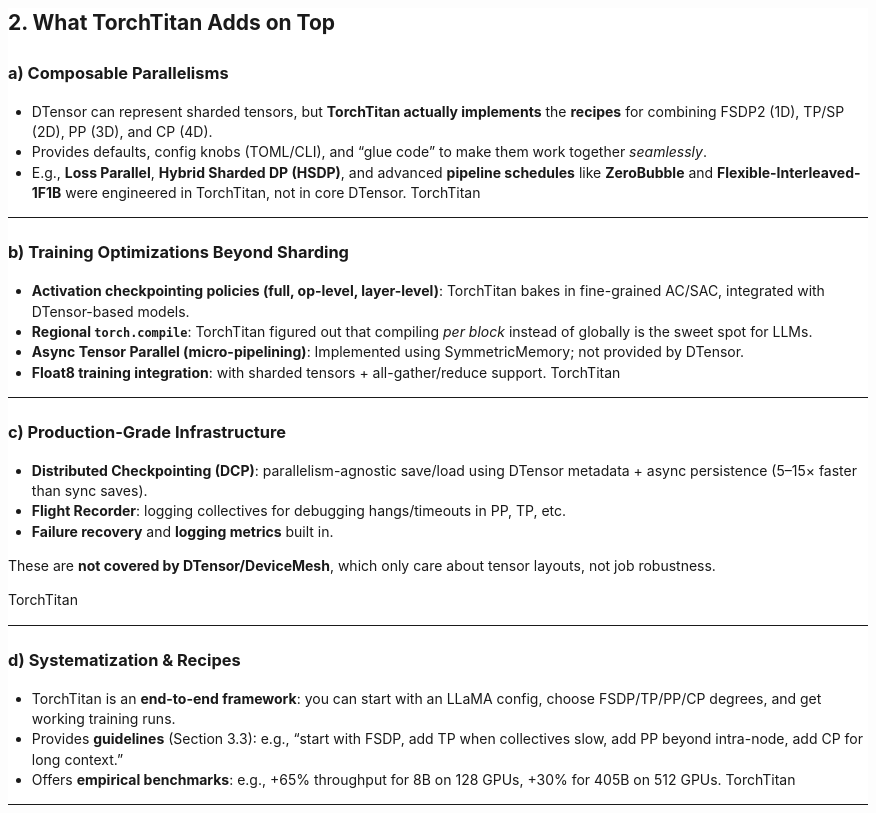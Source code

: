 2\. **What TorchTitan Adds on Top**
-----------------------------------

### a) **Composable Parallelisms**

*   DTensor can represent sharded tensors, but **TorchTitan actually implements** the **recipes** for combining FSDP2 (1D), TP/SP (2D), PP (3D), and CP (4D).
*   Provides defaults, config knobs (TOML/CLI), and “glue code” to make them work together _seamlessly_.
*   E.g., **Loss Parallel**, **Hybrid Sharded DP (HSDP)**, and advanced **pipeline schedules** like **ZeroBubble** and **Flexible-Interleaved-1F1B** were engineered in TorchTitan, not in core DTensor.
    TorchTitan

* * *

### b) **Training Optimizations Beyond Sharding**

*   **Activation checkpointing policies (full, op-level, layer-level)**: TorchTitan bakes in fine-grained AC/SAC, integrated with DTensor-based models.
*   **Regional `torch.compile`**: TorchTitan figured out that compiling _per block_ instead of globally is the sweet spot for LLMs.
*   **Async Tensor Parallel (micro-pipelining)**: Implemented using SymmetricMemory; not provided by DTensor.
*   **Float8 training integration**: with sharded tensors + all-gather/reduce support.
    TorchTitan

* * *

### c) **Production-Grade Infrastructure**

*   **Distributed Checkpointing (DCP)**: parallelism-agnostic save/load using DTensor metadata + async persistence (5–15× faster than sync saves).
*   **Flight Recorder**: logging collectives for debugging hangs/timeouts in PP, TP, etc.
*   **Failure recovery** and **logging metrics** built in.

These are **not covered by DTensor/DeviceMesh**, which only care about tensor layouts, not job robustness.

TorchTitan

* * *

### d) **Systematization & Recipes**

*   TorchTitan is an **end-to-end framework**: you can start with an LLaMA config, choose FSDP/TP/PP/CP degrees, and get working training runs.
*   Provides **guidelines** (Section 3.3): e.g., “start with FSDP, add TP when collectives slow, add PP beyond intra-node, add CP for long context.”
*   Offers **empirical benchmarks**: e.g., +65% throughput for 8B on 128 GPUs, +30% for 405B on 512 GPUs.
    TorchTitan

* * *
